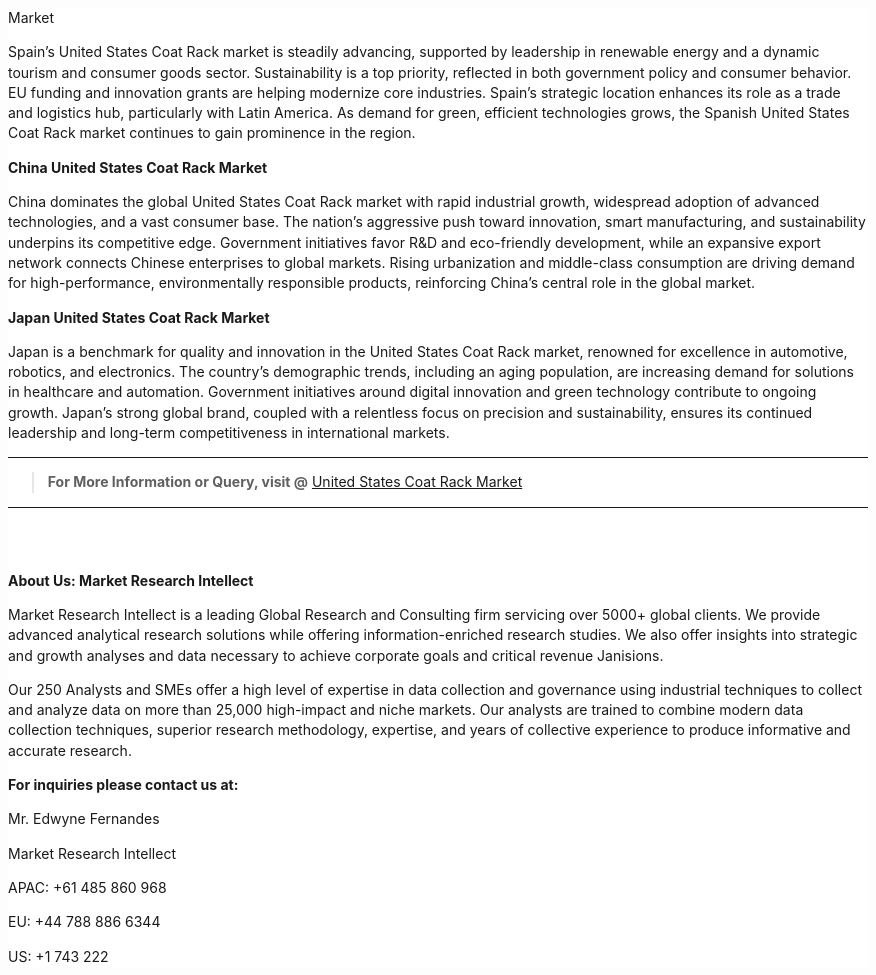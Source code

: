 Market</strong></p><p class="" data-start="4424" data-end="4975">Spain&rsquo;s United States Coat Rack market is steadily advancing, supported by leadership in renewable energy and a dynamic tourism and consumer goods sector. Sustainability is a top priority, reflected in both government policy and consumer behavior. EU funding and innovation grants are helping modernize core industries. Spain&rsquo;s strategic location enhances its role as a trade and logistics hub, particularly with Latin America. As demand for green, efficient technologies grows, the Spanish United States Coat Rack market continues to gain prominence in the region.</p><p class="" data-start="4977" data-end="5589"><strong data-start="4977" data-end="4998">China United States Coat Rack Market</strong></p><p class="" data-start="4977" data-end="5589">China dominates the global United States Coat Rack market with rapid industrial growth, widespread adoption of advanced technologies, and a vast consumer base. The nation&rsquo;s aggressive push toward innovation, smart manufacturing, and sustainability underpins its competitive edge. Government initiatives favor R&amp;D and eco-friendly development, while an expansive export network connects Chinese enterprises to global markets. Rising urbanization and middle-class consumption are driving demand for high-performance, environmentally responsible products, reinforcing China&rsquo;s central role in the global market.</p><p class="" data-start="5591" data-end="6162"><strong data-start="5591" data-end="5612">Japan United States Coat Rack Market</strong></p><p class="" data-start="5591" data-end="6162">Japan is a benchmark for quality and innovation in the United States Coat Rack market, renowned for excellence in automotive, robotics, and electronics. The country&rsquo;s demographic trends, including an aging population, are increasing demand for solutions in healthcare and automation. Government initiatives around digital innovation and green technology contribute to ongoing growth. Japan&rsquo;s strong global brand, coupled with a relentless focus on precision and sustainability, ensures its continued leadership and long-term competitiveness in international markets.</p><hr /><blockquote><p><span class="font-[700]"><strong>For More Information or Query, visit&nbsp;@</strong>&nbsp;</span><span class="font-[700]"><a href="https://www.marketresearchintellect.com/product/coat-rack-market/?utm_source=Linkedin&utm_medium=019" target="_blank" data-tracking-control-name="article-ssr-frontend-pulse_little-text-block" data-tracking-will-navigate="" data-test-link="">United States Coat Rack Market</a></span></p></blockquote><hr /><h3>&nbsp;</h3><p><strong><span class="font-[700]">About Us: Market Research Intellect</span></strong></p><p><span class="">Market Research Intellect is a leading Global Research and Consulting firm servicing over 5000+ global clients. We provide advanced analytical research solutions while offering information-enriched research studies.&nbsp;</span>We also offer insights into strategic and growth analyses and data necessary to achieve corporate goals and critical revenue Janisions.</p><p><span class="">Our 250 Analysts and SMEs offer a high level of expertise in data collection and governance using industrial techniques to collect and analyze data on more than 25,000 high-impact and niche markets. Our analysts are trained to combine modern data collection techniques, superior research methodology, expertise, and years of collective experience to produce informative and accurate research.</span></p><p><strong>For inquiries please contact us at:</strong></p><p>Mr. Edwyne Fernandes</p><p>Market Research Intellect</p><p>APAC: +61 485 860 968</p><p>EU: +44 788 886 6344</p><p>US: +1 743 222